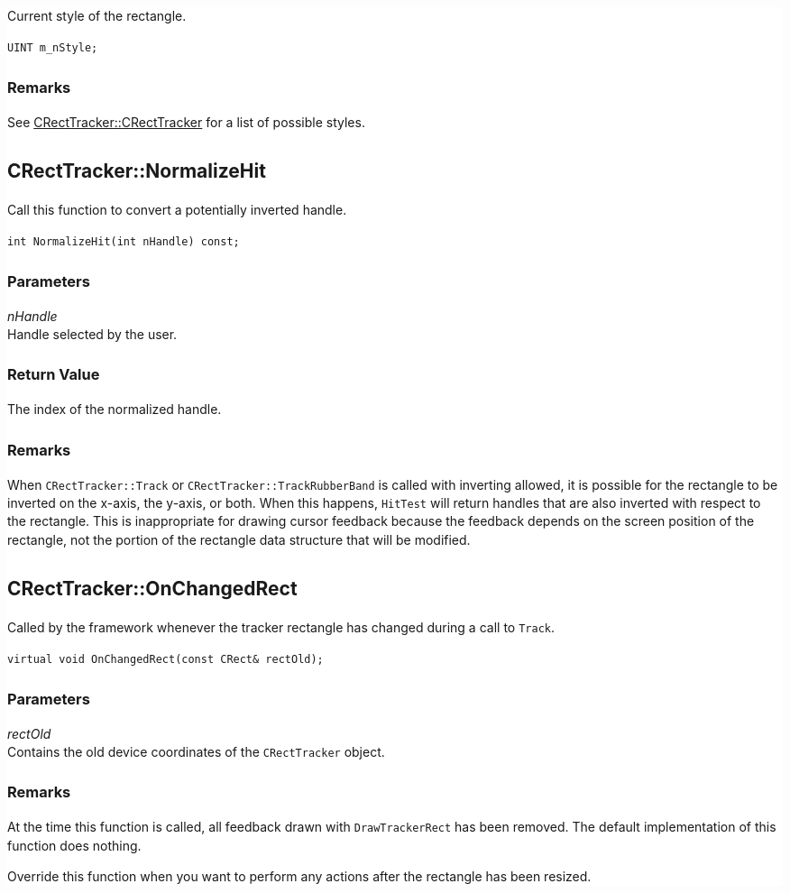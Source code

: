 Current style of the rectangle.

```
UINT m_nStyle;
```

### Remarks

See [CRectTracker::CRectTracker](#crecttracker) for a list of possible styles.

## <a name="normalizehit"></a> CRectTracker::NormalizeHit

Call this function to convert a potentially inverted handle.

```
int NormalizeHit(int nHandle) const;
```

### Parameters

*nHandle*<br/>
Handle selected by the user.

### Return Value

The index of the normalized handle.

### Remarks

When `CRectTracker::Track` or `CRectTracker::TrackRubberBand` is called with inverting allowed, it is possible for the rectangle to be inverted on the x-axis, the y-axis, or both. When this happens, `HitTest` will return handles that are also inverted with respect to the rectangle. This is inappropriate for drawing cursor feedback because the feedback depends on the screen position of the rectangle, not the portion of the rectangle data structure that will be modified.

## <a name="onchangedrect"></a> CRectTracker::OnChangedRect

Called by the framework whenever the tracker rectangle has changed during a call to `Track`.

```
virtual void OnChangedRect(const CRect& rectOld);
```

### Parameters

*rectOld*<br/>
Contains the old device coordinates of the `CRectTracker` object.

### Remarks

At the time this function is called, all feedback drawn with `DrawTrackerRect` has been removed. The default implementation of this function does nothing.

Override this function when you want to perform any actions after the rectangle has been resized.
